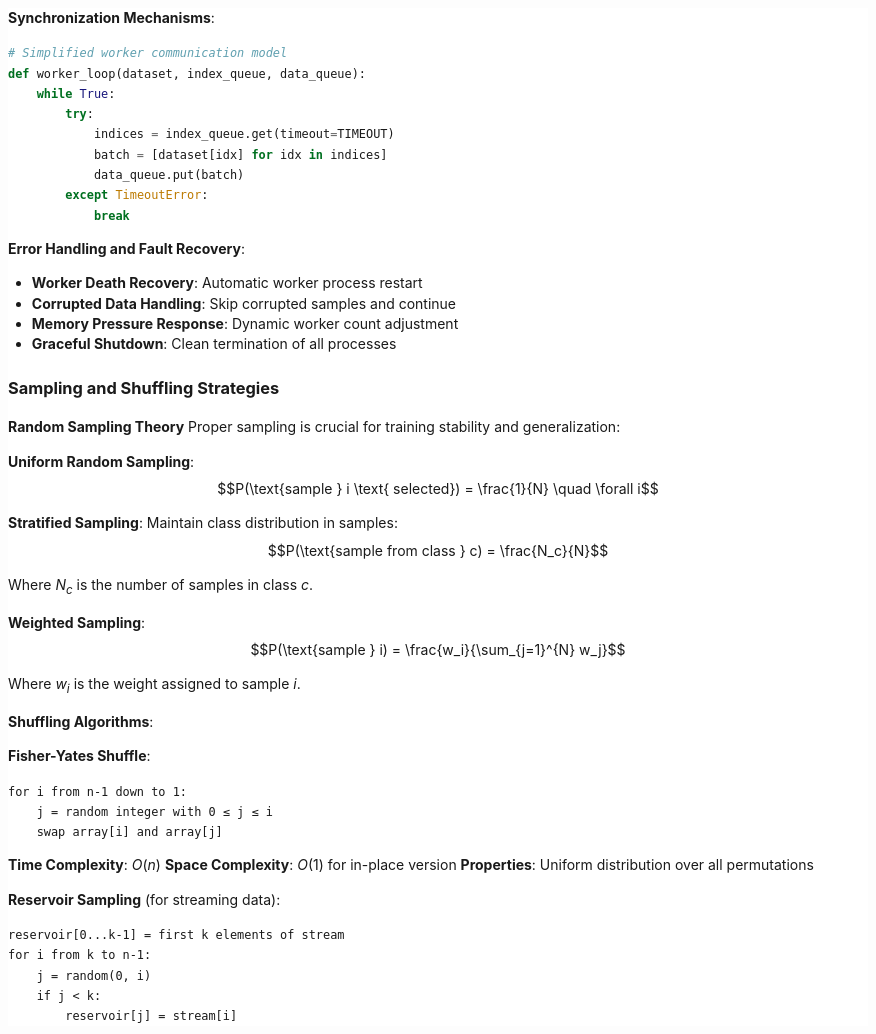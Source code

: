 **Synchronization Mechanisms**:
```python
# Simplified worker communication model
def worker_loop(dataset, index_queue, data_queue):
    while True:
        try:
            indices = index_queue.get(timeout=TIMEOUT)
            batch = [dataset[idx] for idx in indices]
            data_queue.put(batch)
        except TimeoutError:
            break
```

**Error Handling and Fault Recovery**:
- **Worker Death Recovery**: Automatic worker process restart
- **Corrupted Data Handling**: Skip corrupted samples and continue
- **Memory Pressure Response**: Dynamic worker count adjustment
- **Graceful Shutdown**: Clean termination of all processes

### Sampling and Shuffling Strategies

**Random Sampling Theory**
Proper sampling is crucial for training stability and generalization:

**Uniform Random Sampling**:
$$P(\text{sample } i \text{ selected}) = \frac{1}{N} \quad \forall i$$

**Stratified Sampling**:
Maintain class distribution in samples:
$$P(\text{sample from class } c) = \frac{N_c}{N}$$

Where $N_c$ is the number of samples in class $c$.

**Weighted Sampling**:
$$P(\text{sample } i) = \frac{w_i}{\sum_{j=1}^{N} w_j}$$

Where $w_i$ is the weight assigned to sample $i$.

**Shuffling Algorithms**:

**Fisher-Yates Shuffle**:
```
for i from n-1 down to 1:
    j = random integer with 0 ≤ j ≤ i
    swap array[i] and array[j]
```

**Time Complexity**: $O(n)$
**Space Complexity**: $O(1)$ for in-place version
**Properties**: Uniform distribution over all permutations

**Reservoir Sampling** (for streaming data):
```
reservoir[0...k-1] = first k elements of stream
for i from k to n-1:
    j = random(0, i)
    if j < k:
        reservoir[j] = stream[i]
```
